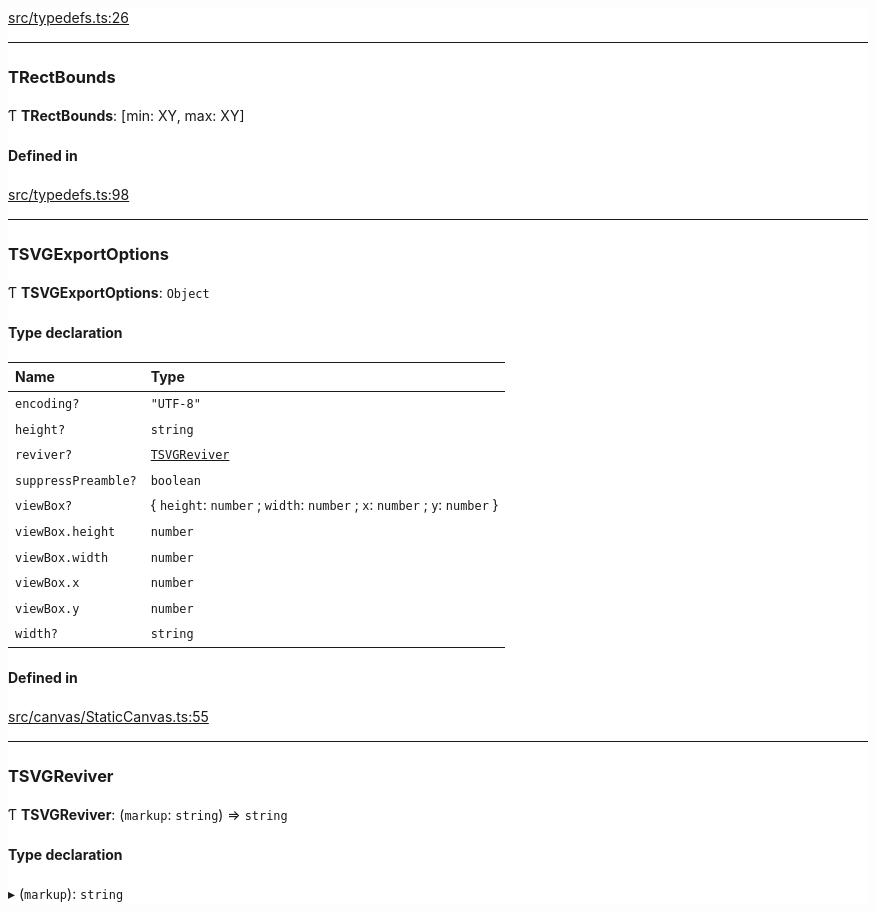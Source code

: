 [src/typedefs.ts:26](https://github.com/fabricjs/fabric.js/blob/a4453620e/src/typedefs.ts#L26)

___

### TRectBounds

Ƭ **TRectBounds**: [min: XY, max: XY]

#### Defined in

[src/typedefs.ts:98](https://github.com/fabricjs/fabric.js/blob/a4453620e/src/typedefs.ts#L98)

___

### TSVGExportOptions

Ƭ **TSVGExportOptions**: `Object`

#### Type declaration

| Name | Type |
| :------ | :------ |
| `encoding?` | ``"UTF-8"`` |
| `height?` | `string` |
| `reviver?` | [`TSVGReviver`](modules.md#tsvgreviver) |
| `suppressPreamble?` | `boolean` |
| `viewBox?` | { `height`: `number` ; `width`: `number` ; `x`: `number` ; `y`: `number`  } |
| `viewBox.height` | `number` |
| `viewBox.width` | `number` |
| `viewBox.x` | `number` |
| `viewBox.y` | `number` |
| `width?` | `string` |

#### Defined in

[src/canvas/StaticCanvas.ts:55](https://github.com/fabricjs/fabric.js/blob/a4453620e/src/canvas/StaticCanvas.ts#L55)

___

### TSVGReviver

Ƭ **TSVGReviver**: (`markup`: `string`) => `string`

#### Type declaration

▸ (`markup`): `string`
